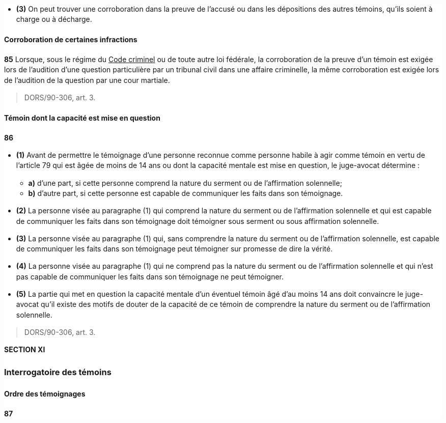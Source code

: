 - **(3)** On peut trouver une corroboration dans la preuve de l’accusé ou dans les dépositions des autres témoins, qu’ils soient à charge ou à décharge.




#### Corroboration de certaines infractions


**85** Lorsque, sous le régime du [Code criminel](/fr/Lois/Lois%20révisées%20du%20Canada/C/C-46.md) ou de toute autre loi fédérale, la corroboration de la preuve d’un témoin est exigée lors de l’audition d’une question particulière par un tribunal civil dans une affaire criminelle, la même corroboration est exigée lors de l’audition de la question par une cour martiale. 
> DORS/90-306, art. 3.





#### Témoin dont la capacité est mise en question


**86** 

- **(1)** Avant de permettre le témoignage d’une personne reconnue comme personne habile à agir comme témoin en vertu de l’article 79 qui est âgée de moins de 14 ans ou dont la capacité mentale est mise en question, le juge-avocat détermine :
	- **a)** d’une part, si cette personne comprend la nature du serment ou de l’affirmation solennelle;
	- **b)** d’autre part, si cette personne est capable de communiquer les faits dans son témoignage.

- **(2)** La personne visée au paragraphe (1) qui comprend la nature du serment ou de l’affirmation solennelle et qui est capable de communiquer les faits dans son témoignage doit témoigner sous serment ou sous affirmation solennelle.

- **(3)** La personne visée au paragraphe (1) qui, sans comprendre la nature du serment ou de l’affirmation solennelle, est capable de communiquer les faits dans son témoignage peut témoigner sur promesse de dire la vérité.

- **(4)** La personne visée au paragraphe (1) qui ne comprend pas la nature du serment ou de l’affirmation solennelle et qui n’est pas capable de communiquer les faits dans son témoignage ne peut témoigner.

- **(5)** La partie qui met en question la capacité mentale d’un éventuel témoin âgé d’au moins 14 ans doit convaincre le juge-avocat qu’il existe des motifs de douter de la capacité de ce témoin de comprendre la nature du serment ou de l’affirmation solennelle.
> DORS/90-306, art. 3.





**SECTION XI** 
### Interrogatoire des témoins



#### Ordre des témoignages


**87** 
